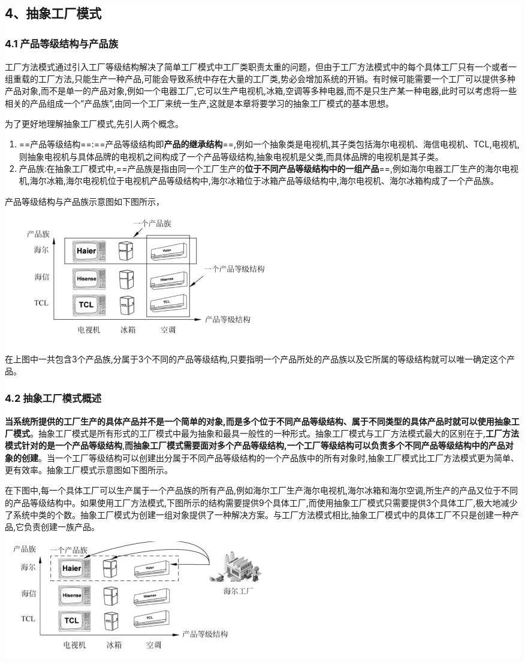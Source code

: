 ## 4、抽象工厂模式

### 4.1 产品等级结构与产品族

工厂方法模式通过引入工厂等级结构解决了简单工厂模式中工厂类职责太重的问题，但由于工厂方法模式中的每个具体工厂只有一个或者一组重载的工厂方法,只能生产一种产品,可能会导致系统中存在大量的工厂类,势必会增加系统的开销。有时候可能需要一个工厂可以提供多种产品对象,而不是单一的产品对象,例如一个电器工厂,它可以生产电视机,冰箱,空调等多种电器,而不是只生产某一种电器,此时可以考虑将一些相关的产品组成一个“产品族”,由同一个工厂来统一生产,这就是本章将要学习的抽象工厂模式的基本思想。

为了更好地理解抽象工厂模式,先引人两个概念。

1. ==产品等级结构==:==产品等级结构即**产品的继承结构**==,例如一个抽象类是电视机,其子类包括海尔电视机、海信电视机、TCL,电视机,则抽象电视机与具体品牌的电视机之间构成了一个产品等级结构,抽象电视机是父类,而具体品牌的电视机是其子类。
2. 产品族:在抽象工厂模式中,==产品族是指由同一个工厂生产的**位于不同产品等级结构中的一组产品**==,例如海尔电器工厂生产的海尔电视机,海尔冰箱,海尔电视机位于电视机产品等级结构中,海尔冰箱位于冰箱产品等级结构中,海尔电视机、海尔冰箱构成了一个产品族。

产品等级结构与产品族示意图如下图所示，

![image-20240924161859954](./img/设计模式-img/image-20240924161859954.png)

在上图中一共包含3个产品族,分属于3个不同的产品等级结构,只要指明一个产品所处的产品族以及它所属的等级结构就可以唯一确定这个产品。

### 4.2 抽象工厂模式概述

**当系统所提供的工厂生产的具体产品并不是一个简单的对象,而是多个位于不同产品等级结构、属于不同类型的具体产品时就可以使用抽象工厂模式**。抽象工厂模式是所有形式的工厂模式中最为抽象和最具一般性的一种形式。抽象工厂模式与工厂方法模式最大的区别在于,**工厂方法模式针对的是一个产品等级结构**,**而抽象工厂模式需要面对多个产品等级结构,一个工厂等级结构可以负责多个不同产品等级结构中的产品对象的创建**。当一个工厂等级结构可以创建出分属于不同产品等级结构的一个产品族中的所有对象时,抽象工厂模式比工厂方法模式更为简单、更有效率。抽象工厂模式示意图如下图所示。

在下图中,每一个具体工厂可以生产属于一个产品族的所有产品,例如海尔工厂生产海尔电视机,海尔冰箱和海尔空调,所生产的产品又位于不同的产品等级结构中。如果使用工厂方法模式,下图所示的结构需要提供9个具体工厂,而使用抽象工厂模式只需要提供3个具体工厂,极大地减少了系统中类的个数。抽象工厂模式为创建一组对象提供了一种解决方案。与工厂方法模式相比,抽象工厂模式中的具体工厂不只是创建一种产品,它负责创建一族产品。

![image-20240924162347401](./img/设计模式-img/image-20240924162347401.png)
